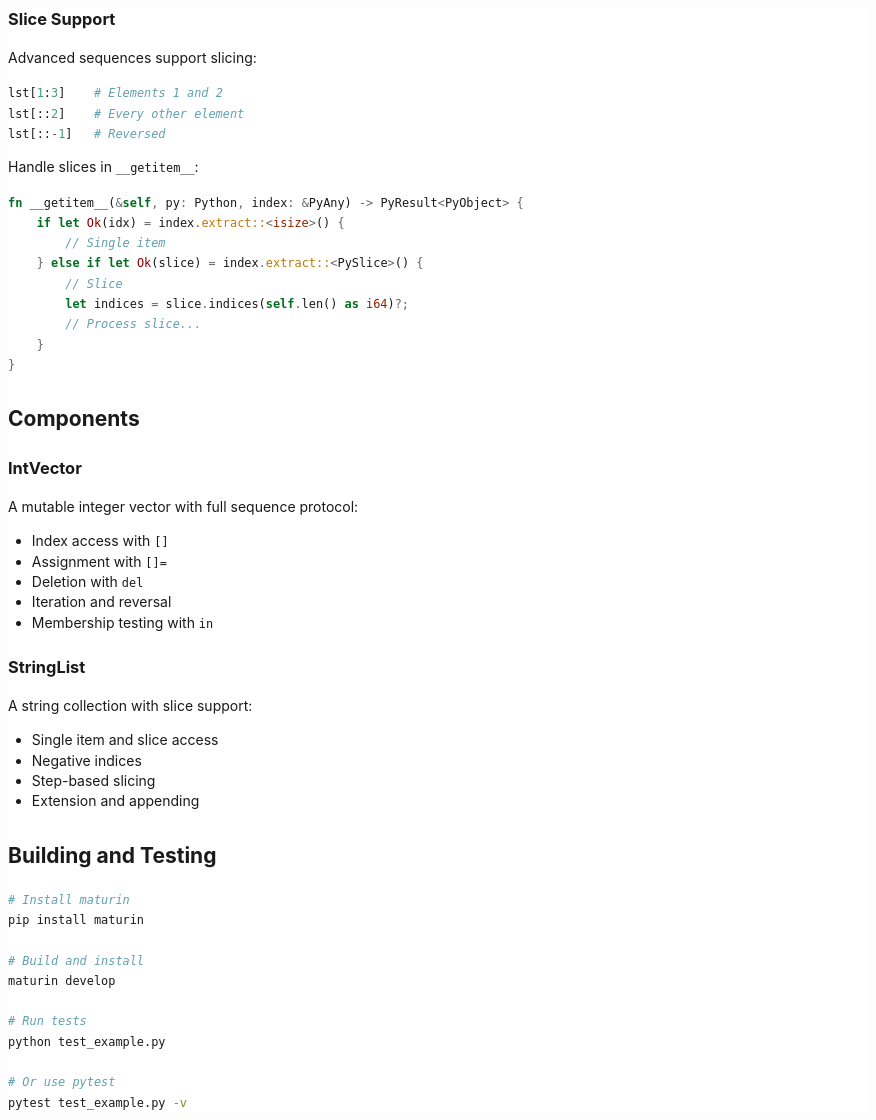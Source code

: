 ### Slice Support

Advanced sequences support slicing:
```python
lst[1:3]    # Elements 1 and 2
lst[::2]    # Every other element
lst[::-1]   # Reversed
```

Handle slices in `__getitem__`:
```rust
fn __getitem__(&self, py: Python, index: &PyAny) -> PyResult<PyObject> {
    if let Ok(idx) = index.extract::<isize>() {
        // Single item
    } else if let Ok(slice) = index.extract::<PySlice>() {
        // Slice
        let indices = slice.indices(self.len() as i64)?;
        // Process slice...
    }
}
```

## Components

### IntVector

A mutable integer vector with full sequence protocol:
- Index access with `[]`
- Assignment with `[]=`
- Deletion with `del`
- Iteration and reversal
- Membership testing with `in`

### StringList

A string collection with slice support:
- Single item and slice access
- Negative indices
- Step-based slicing
- Extension and appending

## Building and Testing

```bash
# Install maturin
pip install maturin

# Build and install
maturin develop

# Run tests
python test_example.py

# Or use pytest
pytest test_example.py -v
```
